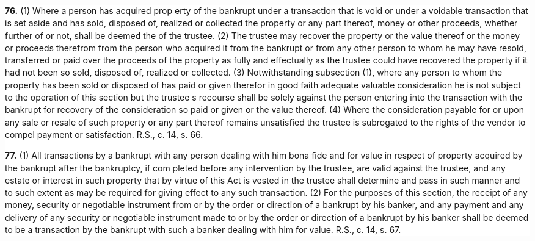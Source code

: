 **76.** (1) Where a person has acquired prop
erty of the bankrupt under a transaction that
is void or under a voidable transaction that is
set aside and has sold, disposed of, realized
or collected the property or any part thereof,
money or other proceeds, whether further
of or not, shall be deemed the
of the trustee.
(2) The trustee may recover the property or
the value thereof or the money or proceeds
therefrom from the person who acquired it
from the bankrupt or from any other person
to whom he may have resold, transferred or
paid over the proceeds of the property as
fully and effectually as the trustee could have
recovered the property if it had not been so
sold, disposed of, realized or collected.
(3) Notwithstanding subsection (1), where
any person to whom the property has been
sold or disposed of has paid or given therefor
in good faith adequate valuable consideration
he is not subject to the operation of this
section but the trustee s recourse shall be
solely against the person entering into the
transaction with the bankrupt for recovery of
the consideration so paid or given or the
value thereof.
(4) Where the consideration payable for or
upon any sale or resale of such property or
any part thereof remains unsatisfied the
trustee is subrogated to the rights of the
vendor to compel payment or satisfaction.
R.S., c. 14, s. 66.

**77.** (1) All transactions by a bankrupt with
any person dealing with him bona fide and
for value in respect of property acquired by
the bankrupt after the bankruptcy, if com
pleted before any intervention by the trustee,
are valid against the trustee, and any estate
or interest in such property that by virtue of
this Act is vested in the trustee shall determine
and pass in such manner and to such extent
as may be required for giving effect to any
such transaction.
(2) For the purposes of this section, the
receipt of any money, security or negotiable
instrument from or by the order or direction
of a bankrupt by his banker, and any payment
and any delivery of any security or negotiable
instrument made to or by the order or
direction of a bankrupt by his banker shall be
deemed to be a transaction by the bankrupt
with such a banker dealing with him for
value. R.S., c. 14, s. 67.
